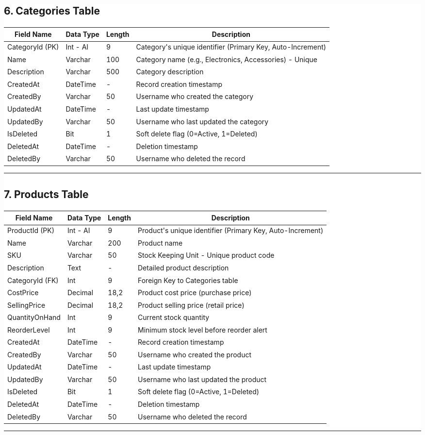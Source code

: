 
## 6. Categories Table

| Field Name | Data Type | Length | Description |
|------------|-----------|--------|-------------|
| CategoryId (PK) | Int - AI | 9 | Category's unique identifier (Primary Key, Auto-Increment) |
| Name | Varchar | 100 | Category name (e.g., Electronics, Accessories) - Unique |
| Description | Varchar | 500 | Category description |
| CreatedAt | DateTime | - | Record creation timestamp |
| CreatedBy | Varchar | 50 | Username who created the category |
| UpdatedAt | DateTime | - | Last update timestamp |
| UpdatedBy | Varchar | 50 | Username who last updated the category |
| IsDeleted | Bit | 1 | Soft delete flag (0=Active, 1=Deleted) |
| DeletedAt | DateTime | - | Deletion timestamp |
| DeletedBy | Varchar | 50 | Username who deleted the record |

---

## 7. Products Table

| Field Name | Data Type | Length | Description |
|------------|-----------|--------|-------------|
| ProductId (PK) | Int - AI | 9 | Product's unique identifier (Primary Key, Auto-Increment) |
| Name | Varchar | 200 | Product name |
| SKU | Varchar | 50 | Stock Keeping Unit - Unique product code |
| Description | Text | - | Detailed product description |
| CategoryId (FK) | Int | 9 | Foreign Key to Categories table |
| CostPrice | Decimal | 18,2 | Product cost price (purchase price) |
| SellingPrice | Decimal | 18,2 | Product selling price (retail price) |
| QuantityOnHand | Int | 9 | Current stock quantity |
| ReorderLevel | Int | 9 | Minimum stock level before reorder alert |
| CreatedAt | DateTime | - | Record creation timestamp |
| CreatedBy | Varchar | 50 | Username who created the product |
| UpdatedAt | DateTime | - | Last update timestamp |
| UpdatedBy | Varchar | 50 | Username who last updated the product |
| IsDeleted | Bit | 1 | Soft delete flag (0=Active, 1=Deleted) |
| DeletedAt | DateTime | - | Deletion timestamp |
| DeletedBy | Varchar | 50 | Username who deleted the record |

---